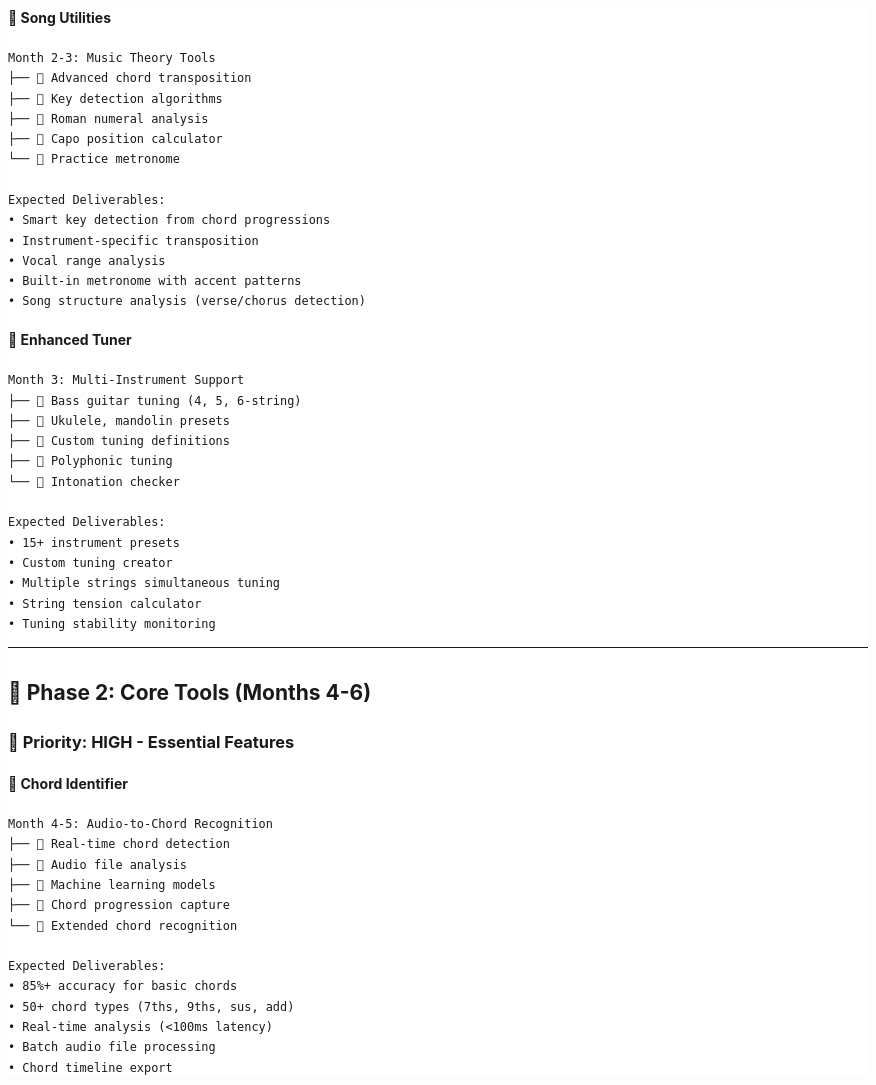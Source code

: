 #### 🎼 **Song Utilities**
```
Month 2-3: Music Theory Tools
├── 🔄 Advanced chord transposition
├── 🔄 Key detection algorithms
├── 🔄 Roman numeral analysis
├── 🔄 Capo position calculator
└── 🔄 Practice metronome

Expected Deliverables:
• Smart key detection from chord progressions
• Instrument-specific transposition
• Vocal range analysis
• Built-in metronome with accent patterns
• Song structure analysis (verse/chorus detection)
```

#### 🎸 **Enhanced Tuner**
```
Month 3: Multi-Instrument Support
├── 🔄 Bass guitar tuning (4, 5, 6-string)
├── 🔄 Ukulele, mandolin presets
├── 🔄 Custom tuning definitions
├── 🔄 Polyphonic tuning
└── 🔄 Intonation checker

Expected Deliverables:
• 15+ instrument presets
• Custom tuning creator
• Multiple strings simultaneous tuning
• String tension calculator
• Tuning stability monitoring
```

---

## 📅 **Phase 2: Core Tools** (Months 4-6)

### 🎯 **Priority: HIGH** - Essential Features

#### 🎵 **Chord Identifier**
```
Month 4-5: Audio-to-Chord Recognition
├── 🔄 Real-time chord detection
├── 🔄 Audio file analysis
├── 🔄 Machine learning models
├── 🔄 Chord progression capture
└── 🔄 Extended chord recognition

Expected Deliverables:
• 85%+ accuracy for basic chords
• 50+ chord types (7ths, 9ths, sus, add)
• Real-time analysis (<100ms latency)
• Batch audio file processing
• Chord timeline export
```
